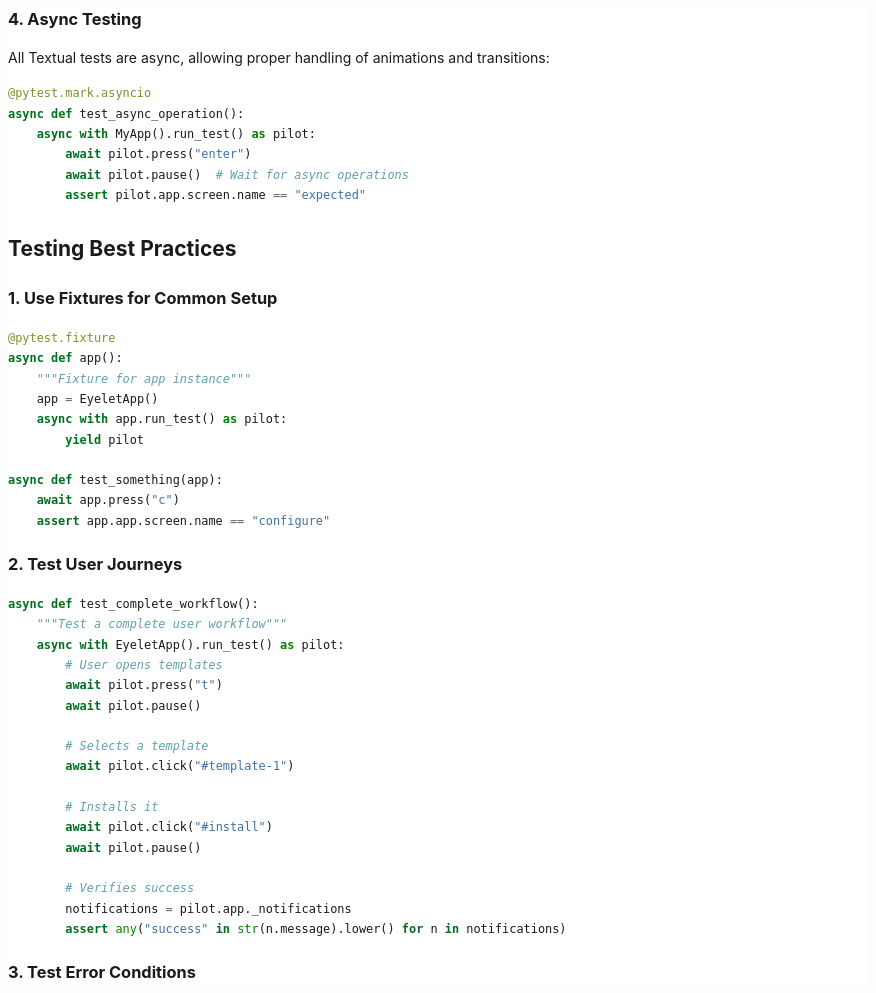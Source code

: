### 4. Async Testing

All Textual tests are async, allowing proper handling of animations and transitions:

```python
@pytest.mark.asyncio
async def test_async_operation():
    async with MyApp().run_test() as pilot:
        await pilot.press("enter")
        await pilot.pause()  # Wait for async operations
        assert pilot.app.screen.name == "expected"
```

## Testing Best Practices

### 1. Use Fixtures for Common Setup

```python
@pytest.fixture
async def app():
    """Fixture for app instance"""
    app = EyeletApp()
    async with app.run_test() as pilot:
        yield pilot

async def test_something(app):
    await app.press("c")
    assert app.app.screen.name == "configure"
```

### 2. Test User Journeys

```python
async def test_complete_workflow():
    """Test a complete user workflow"""
    async with EyeletApp().run_test() as pilot:
        # User opens templates
        await pilot.press("t")
        await pilot.pause()
        
        # Selects a template
        await pilot.click("#template-1")
        
        # Installs it
        await pilot.click("#install")
        await pilot.pause()
        
        # Verifies success
        notifications = pilot.app._notifications
        assert any("success" in str(n.message).lower() for n in notifications)
```

### 3. Test Error Conditions
